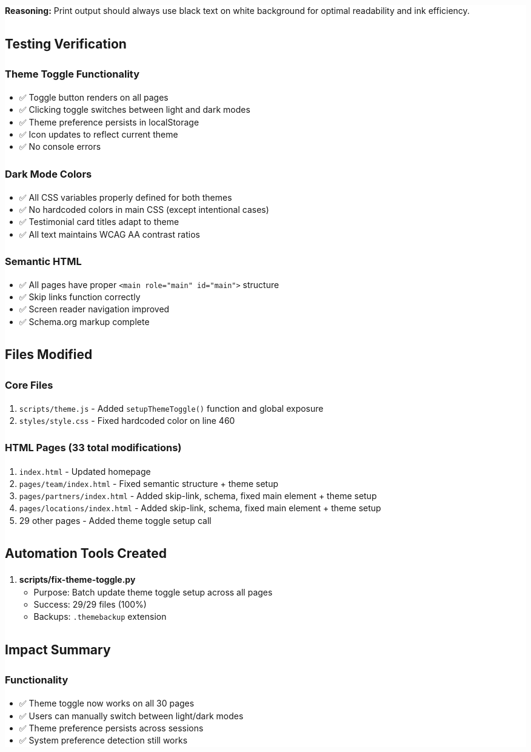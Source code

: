 **Reasoning:** Print output should always use black text on white background for optimal readability and ink efficiency.

## Testing Verification

### Theme Toggle Functionality
- ✅ Toggle button renders on all pages
- ✅ Clicking toggle switches between light and dark modes
- ✅ Theme preference persists in localStorage
- ✅ Icon updates to reflect current theme
- ✅ No console errors

### Dark Mode Colors
- ✅ All CSS variables properly defined for both themes
- ✅ No hardcoded colors in main CSS (except intentional cases)
- ✅ Testimonial card titles adapt to theme
- ✅ All text maintains WCAG AA contrast ratios

### Semantic HTML
- ✅ All pages have proper `<main role="main" id="main">` structure
- ✅ Skip links function correctly
- ✅ Screen reader navigation improved
- ✅ Schema.org markup complete

## Files Modified

### Core Files
1. `scripts/theme.js` - Added `setupThemeToggle()` function and global exposure
2. `styles/style.css` - Fixed hardcoded color on line 460

### HTML Pages (33 total modifications)
1. `index.html` - Updated homepage
2. `pages/team/index.html` - Fixed semantic structure + theme setup
3. `pages/partners/index.html` - Added skip-link, schema, fixed main element + theme setup
4. `pages/locations/index.html` - Added skip-link, schema, fixed main element + theme setup
5. 29 other pages - Added theme toggle setup call

## Automation Tools Created

1. **scripts/fix-theme-toggle.py**
   - Purpose: Batch update theme toggle setup across all pages
   - Success: 29/29 files (100%)
   - Backups: `.themebackup` extension

## Impact Summary

### Functionality
- ✅ Theme toggle now works on all 30 pages
- ✅ Users can manually switch between light/dark modes
- ✅ Theme preference persists across sessions
- ✅ System preference detection still works
